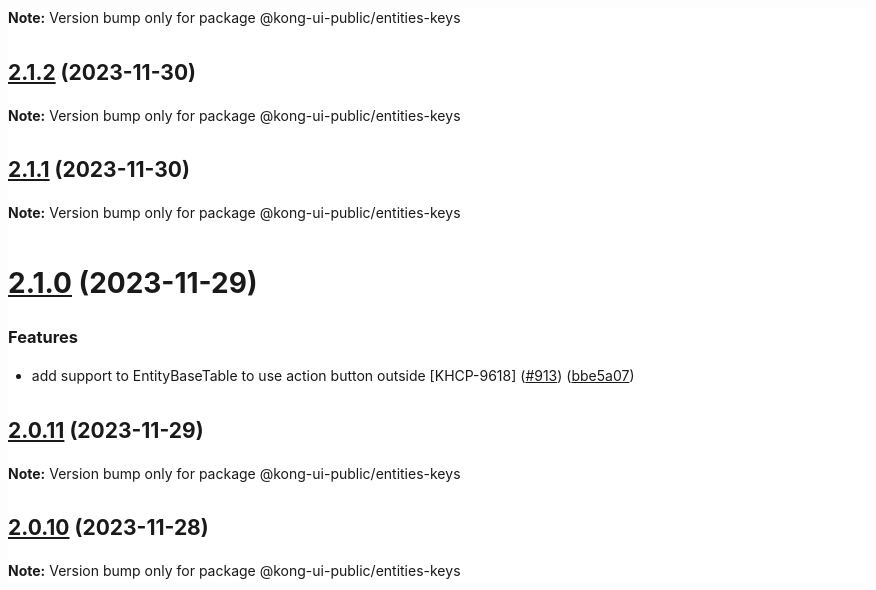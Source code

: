 **Note:** Version bump only for package @kong-ui-public/entities-keys





## [2.1.2](https://github.com/Kong/public-ui-components/compare/@kong-ui-public/entities-keys@2.1.1...@kong-ui-public/entities-keys@2.1.2) (2023-11-30)

**Note:** Version bump only for package @kong-ui-public/entities-keys





## [2.1.1](https://github.com/Kong/public-ui-components/compare/@kong-ui-public/entities-keys@2.1.0...@kong-ui-public/entities-keys@2.1.1) (2023-11-30)

**Note:** Version bump only for package @kong-ui-public/entities-keys





# [2.1.0](https://github.com/Kong/public-ui-components/compare/@kong-ui-public/entities-keys@2.0.11...@kong-ui-public/entities-keys@2.1.0) (2023-11-29)


### Features

* add support to EntityBaseTable to use action button outside [KHCP-9618] ([#913](https://github.com/Kong/public-ui-components/issues/913)) ([bbe5a07](https://github.com/Kong/public-ui-components/commit/bbe5a07d3ac2d6fd1a8f87f8b9a7c21124f7dd02))





## [2.0.11](https://github.com/Kong/public-ui-components/compare/@kong-ui-public/entities-keys@2.0.10...@kong-ui-public/entities-keys@2.0.11) (2023-11-29)

**Note:** Version bump only for package @kong-ui-public/entities-keys





## [2.0.10](https://github.com/Kong/public-ui-components/compare/@kong-ui-public/entities-keys@2.0.9...@kong-ui-public/entities-keys@2.0.10) (2023-11-28)

**Note:** Version bump only for package @kong-ui-public/entities-keys




